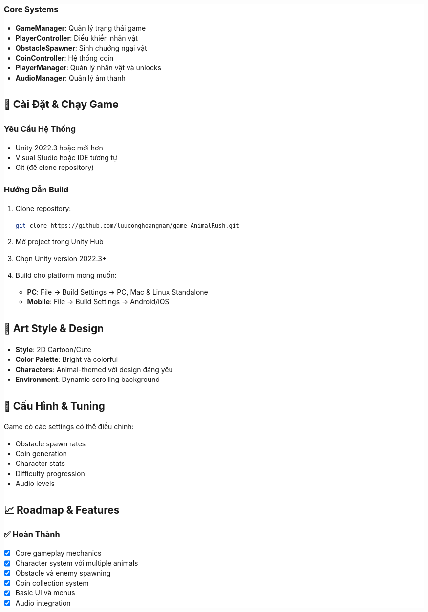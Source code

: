 ### Core Systems
- **GameManager**: Quản lý trạng thái game
- **PlayerController**: Điều khiển nhân vật
- **ObstacleSpawner**: Sinh chướng ngại vật
- **CoinController**: Hệ thống coin
- **PlayerManager**: Quản lý nhân vật và unlocks
- **AudioManager**: Quản lý âm thanh

## 🚀 Cài Đặt & Chạy Game

### Yêu Cầu Hệ Thống
- Unity 2022.3 hoặc mới hơn
- Visual Studio hoặc IDE tương tự
- Git (để clone repository)

### Hướng Dẫn Build
1. Clone repository:
   ```bash
   git clone https://github.com/luuconghoangnam/game-AnimalRush.git
   ```

2. Mở project trong Unity Hub

3. Chọn Unity version 2022.3+

4. Build cho platform mong muốn:
   - **PC**: File → Build Settings → PC, Mac & Linux Standalone
   - **Mobile**: File → Build Settings → Android/iOS

## 🎨 Art Style & Design

- **Style**: 2D Cartoon/Cute
- **Color Palette**: Bright và colorful
- **Characters**: Animal-themed với design đáng yêu
- **Environment**: Dynamic scrolling background

## 🔧 Cấu Hình & Tuning

Game có các settings có thể điều chỉnh:
- Obstacle spawn rates
- Coin generation
- Character stats
- Difficulty progression
- Audio levels

## 📈 Roadmap & Features

### ✅ Hoàn Thành
- [x] Core gameplay mechanics
- [x] Character system với multiple animals
- [x] Obstacle và enemy spawning
- [x] Coin collection system
- [x] Basic UI và menus
- [x] Audio integration
